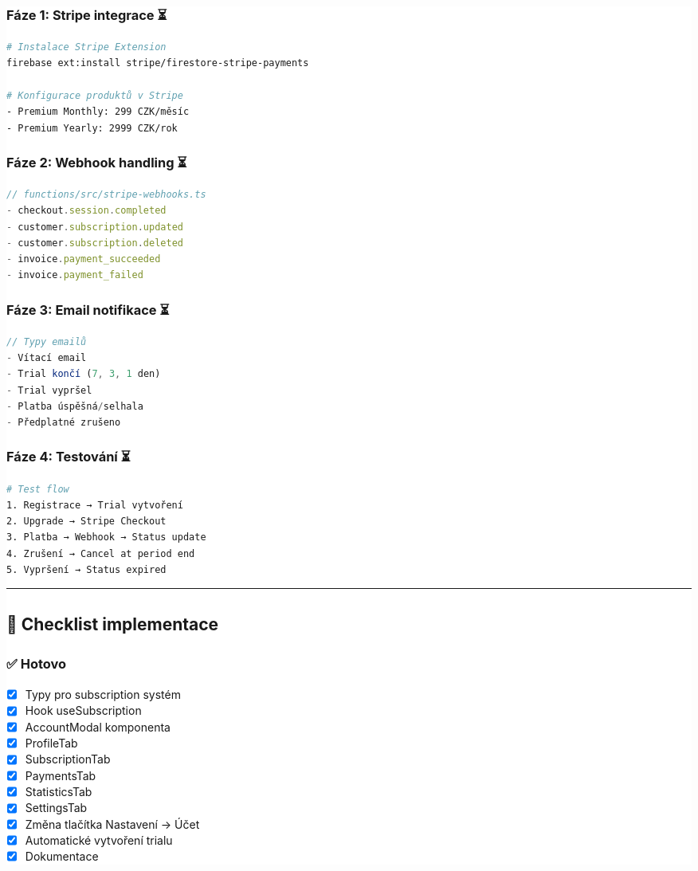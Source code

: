 ### Fáze 1: Stripe integrace ⏳
```bash
# Instalace Stripe Extension
firebase ext:install stripe/firestore-stripe-payments

# Konfigurace produktů v Stripe
- Premium Monthly: 299 CZK/měsíc
- Premium Yearly: 2999 CZK/rok
```

### Fáze 2: Webhook handling ⏳
```typescript
// functions/src/stripe-webhooks.ts
- checkout.session.completed
- customer.subscription.updated
- customer.subscription.deleted
- invoice.payment_succeeded
- invoice.payment_failed
```

### Fáze 3: Email notifikace ⏳
```typescript
// Typy emailů
- Vítací email
- Trial končí (7, 3, 1 den)
- Trial vypršel
- Platba úspěšná/selhala
- Předplatné zrušeno
```

### Fáze 4: Testování ⏳
```bash
# Test flow
1. Registrace → Trial vytvoření
2. Upgrade → Stripe Checkout
3. Platba → Webhook → Status update
4. Zrušení → Cancel at period end
5. Vypršení → Status expired
```

---

## 📝 Checklist implementace

### ✅ Hotovo
- [x] Typy pro subscription systém
- [x] Hook useSubscription
- [x] AccountModal komponenta
- [x] ProfileTab
- [x] SubscriptionTab
- [x] PaymentsTab
- [x] StatisticsTab
- [x] SettingsTab
- [x] Změna tlačítka Nastavení → Účet
- [x] Automatické vytvoření trialu
- [x] Dokumentace
